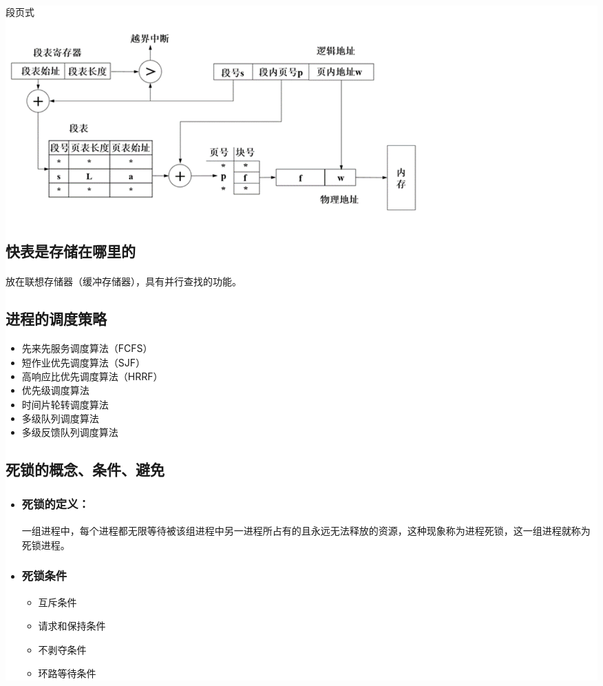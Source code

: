 段页式

<img src="面试题.assets/image-20210315122228373.png" alt="image-20210315122228373" style="zoom: 67%;" />

## 快表是存储在哪里的

放在联想存储器（缓冲存储器），具有并行查找的功能。

## 进程的调度策略

-  先来先服务调度算法（FCFS）
-  短作业优先调度算法（SJF）
-  高响应比优先调度算法（HRRF）
-  优先级调度算法
-  时间片轮转调度算法
-  多级队列调度算法
-  多级反馈队列调度算法

## 死锁的概念、条件、避免

- ### 死锁的定义：    

  ​    一组进程中，每个进程都无限等待被该组进程中另一进程所占有的且永远无法释放的资源，这种现象称为进程死锁，这一组进程就称为死锁进程。

- ### 死锁条件

  -  互斥条件

  -  请求和保持条件

  -  不剥夺条件

  -  环路等待条件
